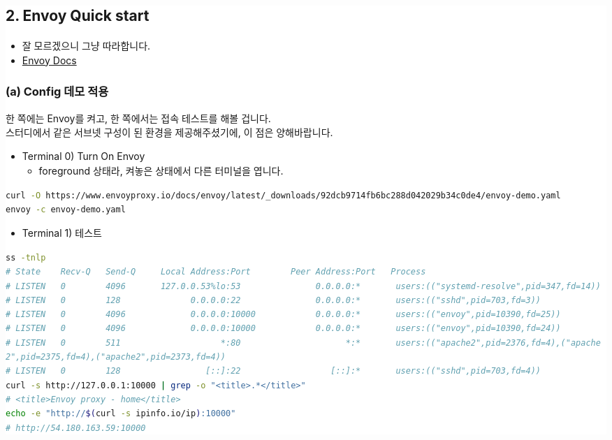 ## 2. Envoy Quick start  

- 잘 모르겠으니 그냥 따라합니다.  
- [Envoy Docs](https://www.envoyproxy.io/docs/envoy/latest/start/quick-start/)  

### (a) Config 데모 적용

한 쪽에는 Envoy를 켜고, 한 쪽에서는 접속 테스트를 해볼 겁니다.  
스터디에서 같은 서브넷 구성이 된 환경을 제공해주셨기에, 이 점은 양해바랍니다.  

- Terminal 0) Turn On Envoy  
  - foreground 상태라, 켜놓은 상태에서 다른 터미널을 엽니다.  

```bash  
curl -O https://www.envoyproxy.io/docs/envoy/latest/_downloads/92dcb9714fb6bc288d042029b34c0de4/envoy-demo.yaml
envoy -c envoy-demo.yaml
```  

- Terminal 1) 테스트  

```bash
ss -tnlp
# State    Recv-Q   Send-Q     Local Address:Port        Peer Address:Port   Process                                                                    
# LISTEN   0        4096       127.0.0.53%lo:53               0.0.0.0:*       users:(("systemd-resolve",pid=347,fd=14))                                 
# LISTEN   0        128              0.0.0.0:22               0.0.0.0:*       users:(("sshd",pid=703,fd=3))                                             
# LISTEN   0        4096             0.0.0.0:10000            0.0.0.0:*       users:(("envoy",pid=10390,fd=25))                                         
# LISTEN   0        4096             0.0.0.0:10000            0.0.0.0:*       users:(("envoy",pid=10390,fd=24))                                         
# LISTEN   0        511                    *:80                     *:*       users:(("apache2",pid=2376,fd=4),("apache2",pid=2375,fd=4),("apache2",pid=2373,fd=4))
# LISTEN   0        128                 [::]:22                  [::]:*       users:(("sshd",pid=703,fd=4))  
curl -s http://127.0.0.1:10000 | grep -o "<title>.*</title>"
# <title>Envoy proxy - home</title>
echo -e "http://$(curl -s ipinfo.io/ip):10000"
# http://54.180.163.59:10000
```
